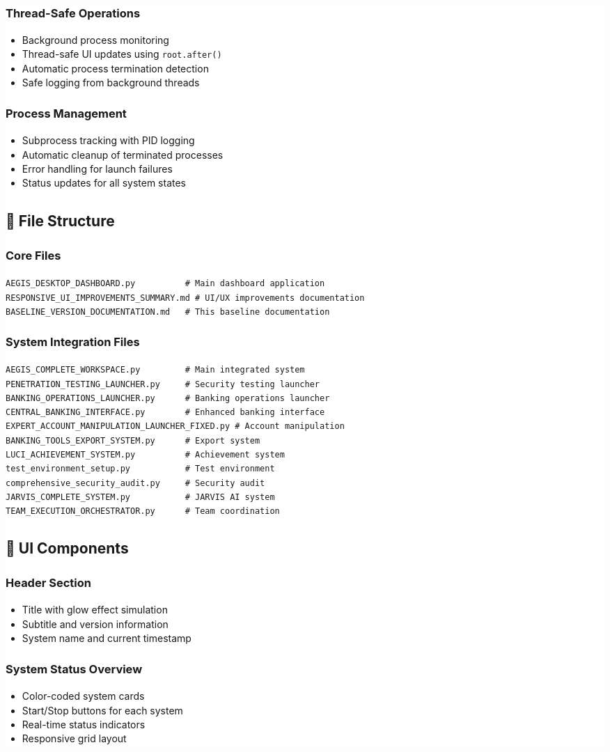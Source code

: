 ### **Thread-Safe Operations**
- Background process monitoring
- Thread-safe UI updates using `root.after()`
- Automatic process termination detection
- Safe logging from background threads

### **Process Management**
- Subprocess tracking with PID logging
- Automatic cleanup of terminated processes
- Error handling for launch failures
- Status updates for all system states

## 📁 File Structure

### **Core Files**
```
AEGIS_DESKTOP_DASHBOARD.py          # Main dashboard application
RESPONSIVE_UI_IMPROVEMENTS_SUMMARY.md # UI/UX improvements documentation
BASELINE_VERSION_DOCUMENTATION.md   # This baseline documentation
```

### **System Integration Files**
```
AEGIS_COMPLETE_WORKSPACE.py         # Main integrated system
PENETRATION_TESTING_LAUNCHER.py     # Security testing launcher
BANKING_OPERATIONS_LAUNCHER.py      # Banking operations launcher
CENTRAL_BANKING_INTERFACE.py        # Enhanced banking interface
EXPERT_ACCOUNT_MANIPULATION_LAUNCHER_FIXED.py # Account manipulation
BANKING_TOOLS_EXPORT_SYSTEM.py      # Export system
LUCI_ACHIEVEMENT_SYSTEM.py          # Achievement system
test_environment_setup.py           # Test environment
comprehensive_security_audit.py     # Security audit
JARVIS_COMPLETE_SYSTEM.py           # JARVIS AI system
TEAM_EXECUTION_ORCHESTRATOR.py      # Team coordination
```

## 🎨 UI Components

### **Header Section**
- Title with glow effect simulation
- Subtitle and version information
- System name and current timestamp

### **System Status Overview**
- Color-coded system cards
- Start/Stop buttons for each system
- Real-time status indicators
- Responsive grid layout

